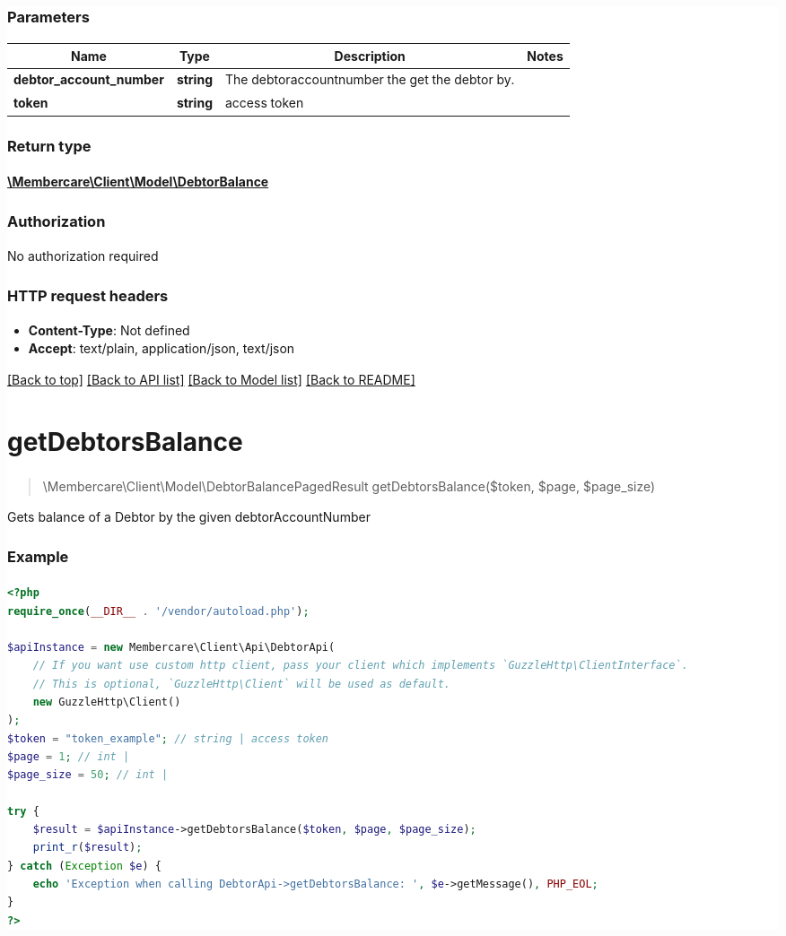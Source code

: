 ### Parameters

Name | Type | Description  | Notes
------------- | ------------- | ------------- | -------------
 **debtor_account_number** | **string**| The debtoraccountnumber the get the debtor by. |
 **token** | **string**| access token |

### Return type

[**\Membercare\Client\Model\DebtorBalance**](../Model/DebtorBalance.md)

### Authorization

No authorization required

### HTTP request headers

 - **Content-Type**: Not defined
 - **Accept**: text/plain, application/json, text/json

[[Back to top]](#) [[Back to API list]](../../README.md#documentation-for-api-endpoints) [[Back to Model list]](../../README.md#documentation-for-models) [[Back to README]](../../README.md)

# **getDebtorsBalance**
> \Membercare\Client\Model\DebtorBalancePagedResult getDebtorsBalance($token, $page, $page_size)

Gets balance of a Debtor by the given debtorAccountNumber

### Example
```php
<?php
require_once(__DIR__ . '/vendor/autoload.php');

$apiInstance = new Membercare\Client\Api\DebtorApi(
    // If you want use custom http client, pass your client which implements `GuzzleHttp\ClientInterface`.
    // This is optional, `GuzzleHttp\Client` will be used as default.
    new GuzzleHttp\Client()
);
$token = "token_example"; // string | access token
$page = 1; // int | 
$page_size = 50; // int | 

try {
    $result = $apiInstance->getDebtorsBalance($token, $page, $page_size);
    print_r($result);
} catch (Exception $e) {
    echo 'Exception when calling DebtorApi->getDebtorsBalance: ', $e->getMessage(), PHP_EOL;
}
?>
```
